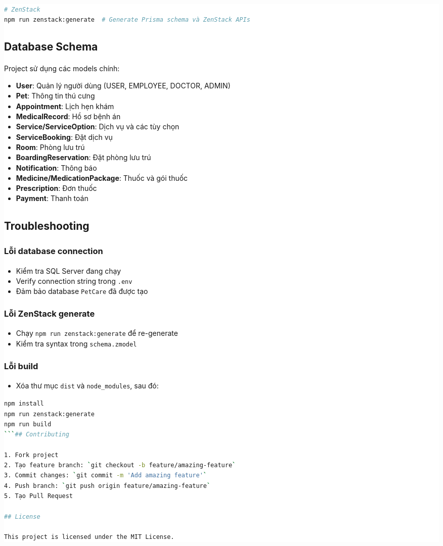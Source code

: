 ```bash
# ZenStack
npm run zenstack:generate  # Generate Prisma schema và ZenStack APIs
```

## Database Schema

Project sử dụng các models chính:

- **User**: Quản lý người dùng (USER, EMPLOYEE, DOCTOR, ADMIN)
- **Pet**: Thông tin thú cưng
- **Appointment**: Lịch hẹn khám
- **MedicalRecord**: Hồ sơ bệnh án
- **Service/ServiceOption**: Dịch vụ và các tùy chọn
- **ServiceBooking**: Đặt dịch vụ
- **Room**: Phòng lưu trú
- **BoardingReservation**: Đặt phòng lưu trú
- **Notification**: Thông báo
- **Medicine/MedicationPackage**: Thuốc và gói thuốc
- **Prescription**: Đơn thuốc
- **Payment**: Thanh toán

## Troubleshooting

### Lỗi database connection

- Kiểm tra SQL Server đang chạy
- Verify connection string trong `.env`
- Đảm bảo database `PetCare` đã được tạo

### Lỗi ZenStack generate

- Chạy `npm run zenstack:generate` để re-generate
- Kiểm tra syntax trong `schema.zmodel`

### Lỗi build

- Xóa thư mục `dist` và `node_modules`, sau đó:

````bash
npm install
npm run zenstack:generate
npm run build
```## Contributing

1. Fork project
2. Tạo feature branch: `git checkout -b feature/amazing-feature`
3. Commit changes: `git commit -m 'Add amazing feature'`
4. Push branch: `git push origin feature/amazing-feature`
5. Tạo Pull Request

## License

This project is licensed under the MIT License.
````
